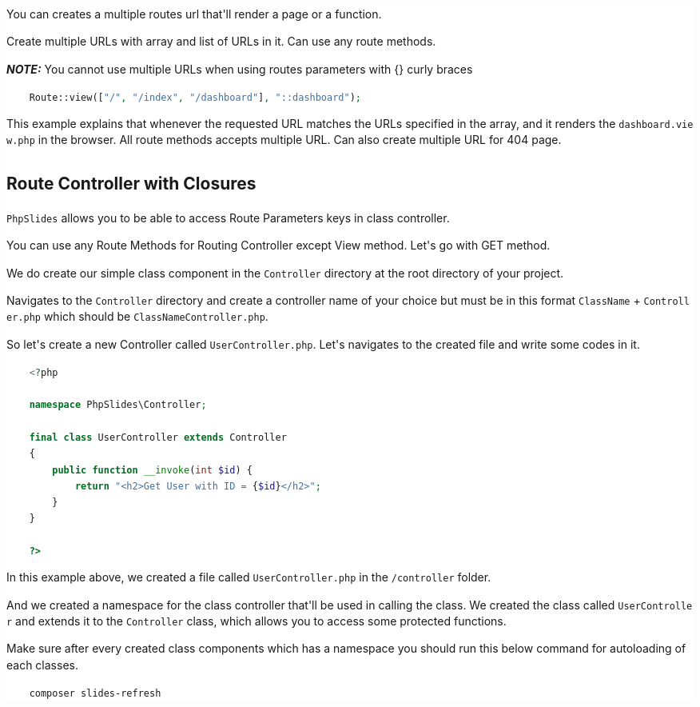 You can creates a multiple routes url that'll render a page or a function.

Create multiple URLs with array and list of URLs in it.
Can use any route methods.

**_NOTE:_** You cannot use multiple URLs when using routes parameters with {} curly braces

```php (slides)
    Route::view(["/", "/index", "/dashboard"], "::dashboard");
```

This example explains that whenever the requested URL matches the URLs specified in the array,
and it renders the `dashboard.view.php` in the browser.
All route methods accepts multiple URL. Can also create multiple URL for 404 page.

## Route Controller with Closures

`PhpSlides` allows you to be able to access Route Parameters keys in class controller.

You can use any Route Methods for Routing Controller except View method.
Let's go with GET method.

We do create our simple class component in the `Controller` directory at the root directory of your project.

Navigates to the `Controller` directory and create a controller name of your choice but must be in this format `ClassName` + `Controller.php` which should be `ClassNameController.php`.

So let's create a new Controller called `UserController.php`.
Let's navigates to the created file and write some codes in it.

```php (slides)
    <?php

    namespace PhpSlides\Controller;

    final class UserController extends Controller
    {
        public function __invoke(int $id) {
            return "<h2>Get User with ID = {$id}</h2>";
        }
    }

    ?>
```

In this example above, we created a file called `UserController.php` in the `/controller` folder.

And we created a namespace for the class controller that'll be used in calling the class.
We created the class called `UserController` and extends it to the `Controller` class,
which allows you to access some protected functions.

Make sure after every created class components which has a namespace you should run this below command for autoloading of each classes.

```bash
    composer slides-refresh
```
